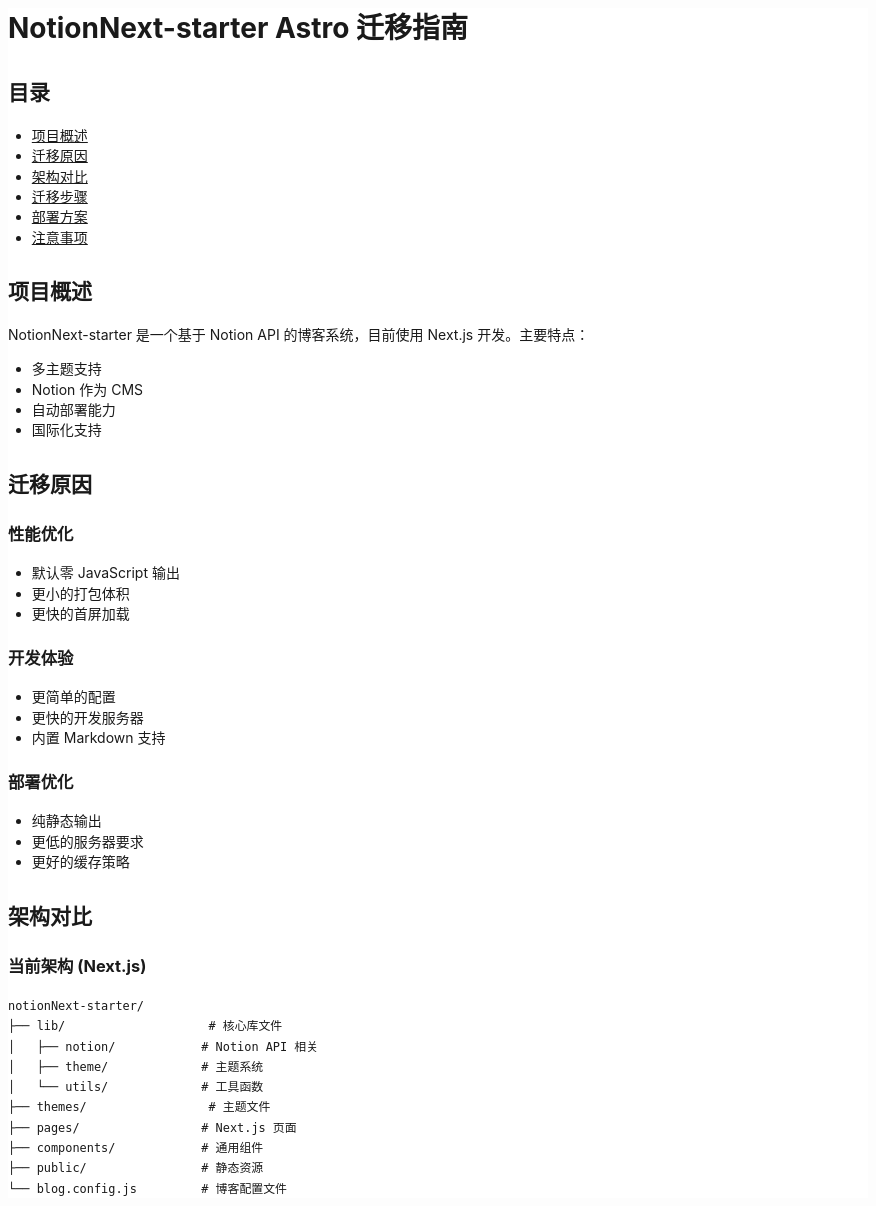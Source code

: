 # NotionNext-starter Astro 迁移指南

## 目录
- [项目概述](#项目概述)
- [迁移原因](#迁移原因)
- [架构对比](#架构对比)
- [迁移步骤](#迁移步骤)
- [部署方案](#部署方案)
- [注意事项](#注意事项)

## 项目概述

NotionNext-starter 是一个基于 Notion API 的博客系统，目前使用 Next.js 开发。主要特点：
- 多主题支持
- Notion 作为 CMS
- 自动部署能力
- 国际化支持

## 迁移原因

### 性能优化
- 默认零 JavaScript 输出
- 更小的打包体积
- 更快的首屏加载

### 开发体验
- 更简单的配置
- 更快的开发服务器
- 内置 Markdown 支持

### 部署优化
- 纯静态输出
- 更低的服务器要求
- 更好的缓存策略

## 架构对比

### 当前架构 (Next.js)
```
notionNext-starter/
├── lib/                    # 核心库文件
│   ├── notion/            # Notion API 相关
│   ├── theme/             # 主题系统
│   └── utils/             # 工具函数
├── themes/                 # 主题文件
├── pages/                 # Next.js 页面
├── components/            # 通用组件
├── public/                # 静态资源
└── blog.config.js         # 博客配置文件
```
